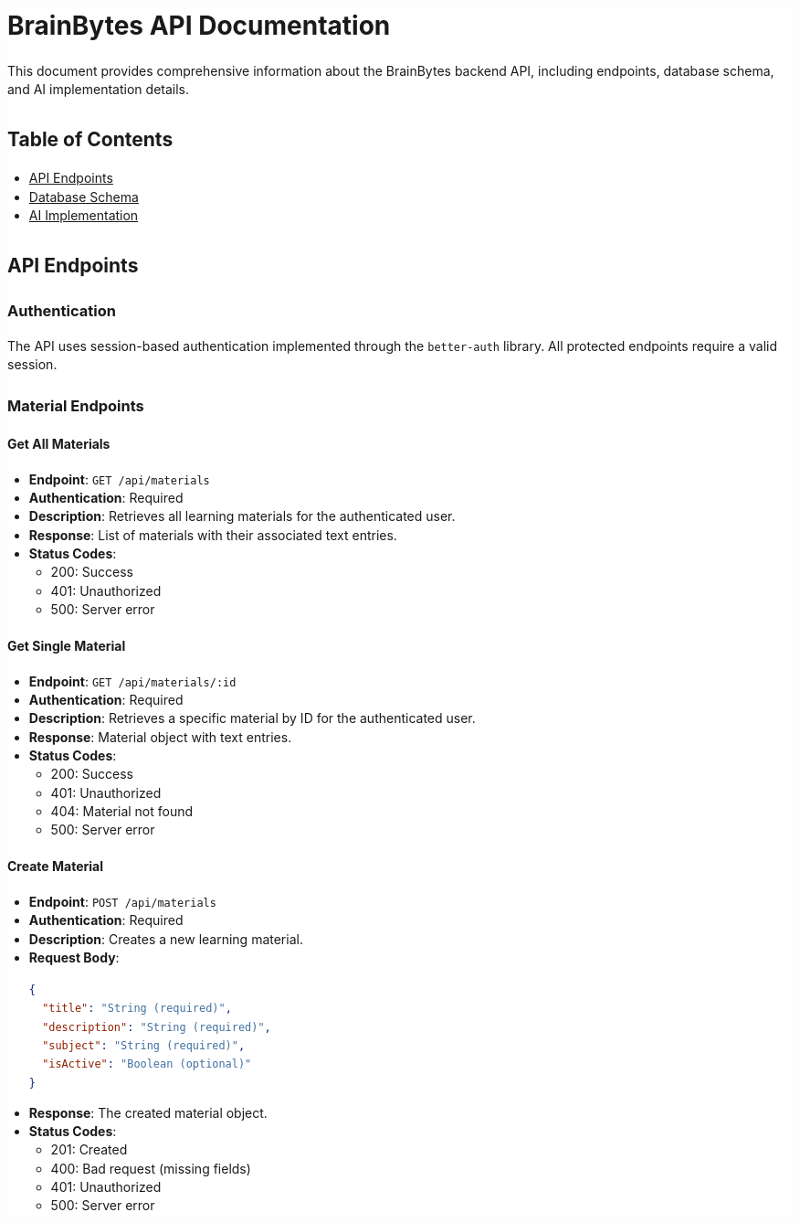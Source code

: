 # BrainBytes API Documentation

This document provides comprehensive information about the BrainBytes backend API, including endpoints, database schema, and AI implementation details.

## Table of Contents

- [API Endpoints](#api-endpoints)
- [Database Schema](#database-schema)
- [AI Implementation](#ai-implementation)

## API Endpoints

### Authentication

The API uses session-based authentication implemented through the `better-auth` library. All protected endpoints require a valid session.

### Material Endpoints

#### Get All Materials

- **Endpoint**: `GET /api/materials`
- **Authentication**: Required
- **Description**: Retrieves all learning materials for the authenticated user.
- **Response**: List of materials with their associated text entries.
- **Status Codes**:
  - 200: Success
  - 401: Unauthorized
  - 500: Server error

#### Get Single Material

- **Endpoint**: `GET /api/materials/:id`
- **Authentication**: Required
- **Description**: Retrieves a specific material by ID for the authenticated user.
- **Response**: Material object with text entries.
- **Status Codes**:
  - 200: Success
  - 401: Unauthorized
  - 404: Material not found
  - 500: Server error

#### Create Material

- **Endpoint**: `POST /api/materials`
- **Authentication**: Required
- **Description**: Creates a new learning material.
- **Request Body**:
  ```json
  {
    "title": "String (required)",
    "description": "String (required)",
    "subject": "String (required)",
    "isActive": "Boolean (optional)"
  }
  ```
- **Response**: The created material object.
- **Status Codes**:
  - 201: Created
  - 400: Bad request (missing fields)
  - 401: Unauthorized
  - 500: Server error
